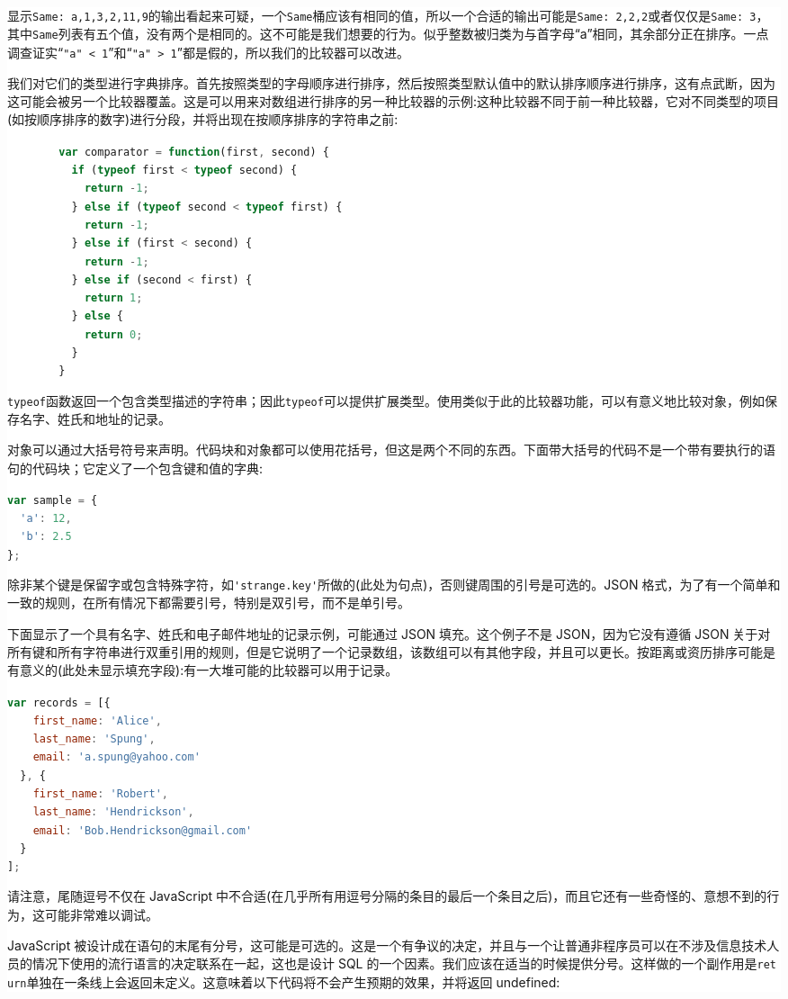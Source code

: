 显示`Same: a,1,3,2,11,9`的输出看起来可疑，一个`Same`桶应该有相同的值，所以一个合适的输出可能是`Same: 2,2,2`或者仅仅是`Same: 3`，其中`Same`列表有五个值，没有两个是相同的。这不可能是我们想要的行为。似乎整数被归类为与首字母“a”相同，其余部分正在排序。一点调查证实“`"a" < 1`”和“`"a" > 1`”都是假的，所以我们的比较器可以改进。

我们对它们的类型进行字典排序。首先按照类型的字母顺序进行排序，然后按照类型默认值中的默认排序顺序进行排序，这有点武断，因为这可能会被另一个比较器覆盖。这是可以用来对数组进行排序的另一种比较器的示例:这种比较器不同于前一种比较器，它对不同类型的项目(如按顺序排序的数字)进行分段，并将出现在按顺序排序的字符串之前:

```js
        var comparator = function(first, second) {
          if (typeof first < typeof second) {
            return -1;
          } else if (typeof second < typeof first) {
            return -1;
          } else if (first < second) {
            return -1;
          } else if (second < first) {
            return 1;
          } else {
            return 0;
          }
        }
```

`typeof`函数返回一个包含类型描述的字符串；因此`typeof`可以提供扩展类型。使用类似于此的比较器功能，可以有意义地比较对象，例如保存名字、姓氏和地址的记录。

对象可以通过大括号符号来声明。代码块和对象都可以使用花括号，但这是两个不同的东西。下面带大括号的代码不是一个带有要执行的语句的代码块；它定义了一个包含键和值的字典:

```js
var sample = {
  'a': 12,
  'b': 2.5
};
```

除非某个键是保留字或包含特殊字符，如`'strange.key'`所做的(此处为句点)，否则键周围的引号是可选的。JSON 格式，为了有一个简单和一致的规则，在所有情况下都需要引号，特别是双引号，而不是单引号。

下面显示了一个具有名字、姓氏和电子邮件地址的记录示例，可能通过 JSON 填充。这个例子不是 JSON，因为它没有遵循 JSON 关于对所有键和所有字符串进行双重引用的规则，但是它说明了一个记录数组，该数组可以有其他字段，并且可以更长。按距离或资历排序可能是有意义的(此处未显示填充字段):有一大堆可能的比较器可以用于记录。

```js
var records = [{
    first_name: 'Alice',
    last_name: 'Spung',
    email: 'a.spung@yahoo.com'
  }, {
    first_name: 'Robert',
    last_name: 'Hendrickson',
    email: 'Bob.Hendrickson@gmail.com'
  }
];
```

请注意，尾随逗号不仅在 JavaScript 中不合适(在几乎所有用逗号分隔的条目的最后一个条目之后)，而且它还有一些奇怪的、意想不到的行为，这可能非常难以调试。

JavaScript 被设计成在语句的末尾有分号，这可能是可选的。这是一个有争议的决定，并且与一个让普通非程序员可以在不涉及信息技术人员的情况下使用的流行语言的决定联系在一起，这也是设计 SQL 的一个因素。我们应该在适当的时候提供分号。这样做的一个副作用是`return`单独在一条线上会返回未定义。这意味着以下代码将不会产生预期的效果，并将返回 undefined:
